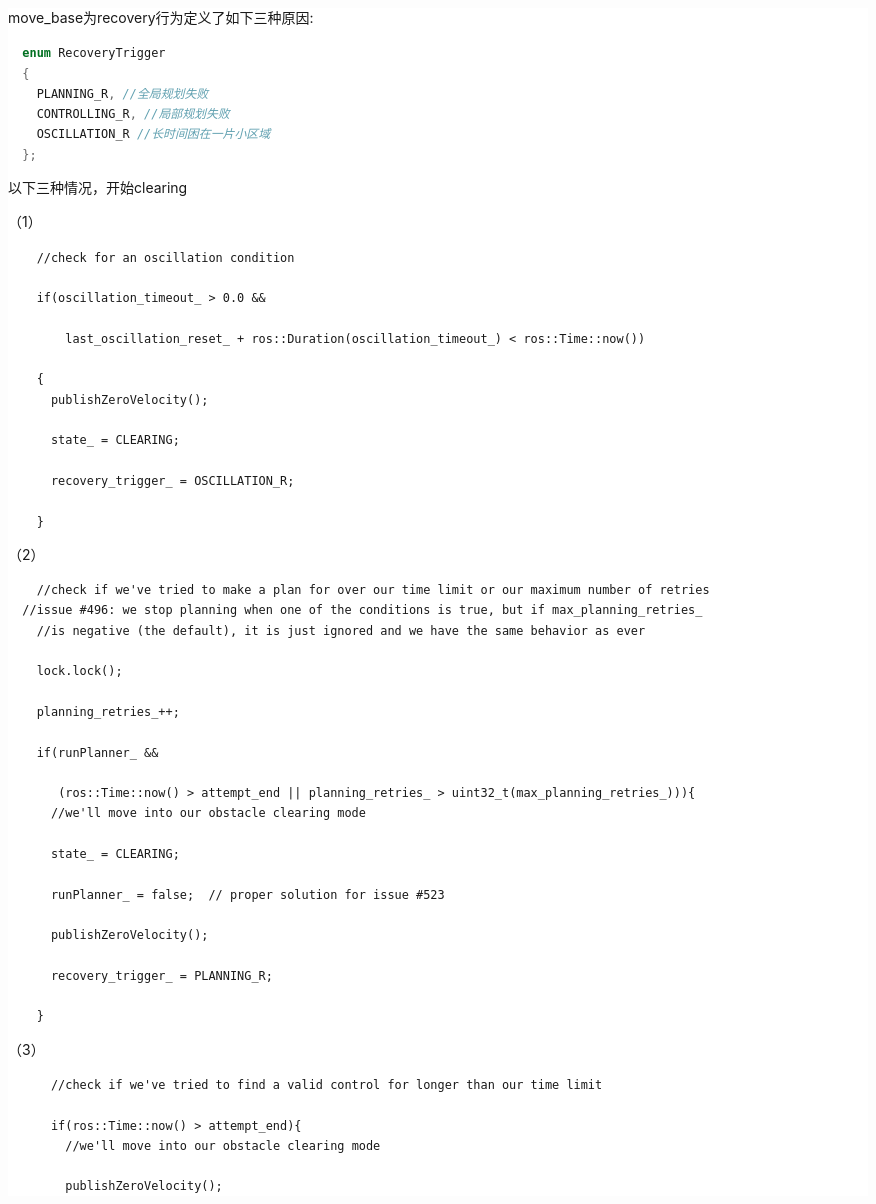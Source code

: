 move_base为recovery行为定义了如下三种原因:

```cpp
  enum RecoveryTrigger
  {
    PLANNING_R, //全局规划失败
    CONTROLLING_R, //局部规划失败
    OSCILLATION_R //长时间困在一片小区域
  };
```

以下三种情况，开始clearing

（1）

        //check for an oscillation condition
    
        if(oscillation_timeout_ > 0.0 &&
    
            last_oscillation_reset_ + ros::Duration(oscillation_timeout_) < ros::Time::now())
    
        {
          publishZeroVelocity();
    
          state_ = CLEARING;
    
          recovery_trigger_ = OSCILLATION_R;
    
        }

（2）

        //check if we've tried to make a plan for over our time limit or our maximum number of retries
      //issue #496: we stop planning when one of the conditions is true, but if max_planning_retries_
        //is negative (the default), it is just ignored and we have the same behavior as ever
    
        lock.lock();
    
        planning_retries_++;
    
        if(runPlanner_ &&
    
           (ros::Time::now() > attempt_end || planning_retries_ > uint32_t(max_planning_retries_))){
          //we'll move into our obstacle clearing mode
    
          state_ = CLEARING;
    
          runPlanner_ = false;  // proper solution for issue #523
    
          publishZeroVelocity();
    
          recovery_trigger_ = PLANNING_R;
    
        }

（3）

          //check if we've tried to find a valid control for longer than our time limit
    
          if(ros::Time::now() > attempt_end){
            //we'll move into our obstacle clearing mode
    
            publishZeroVelocity();
    